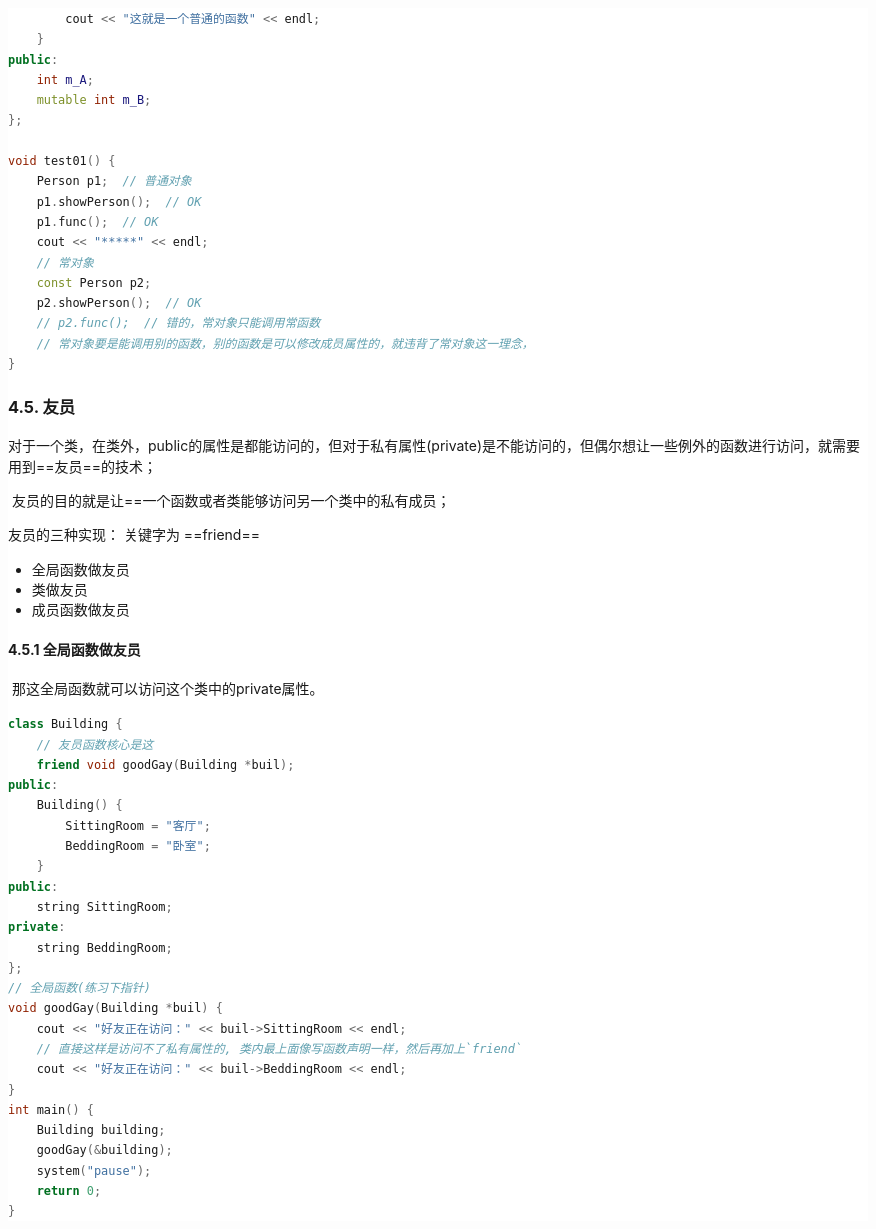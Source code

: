 ```c++
		cout << "这就是一个普通的函数" << endl;
	}
public:
	int m_A;
	mutable int m_B;
};

void test01() {
	Person p1;  // 普通对象
	p1.showPerson();  // OK
	p1.func();  // OK
	cout << "*****" << endl;
	// 常对象
	const Person p2; 
	p2.showPerson();  // OK
	// p2.func();  // 错的，常对象只能调用常函数
	// 常对象要是能调用别的函数，别的函数是可以修改成员属性的，就违背了常对象这一理念，
}
```

### 4.5. 友员

​	对于一个类，在类外，public的属性是都能访问的，但对于私有属性(private)是不能访问的，但偶尔想让一些例外的函数进行访问，就需要用到==友员==的技术；

​	友员的目的就是让==一个函数或者类能够访问另一个类中的私有成员；

友员的三种实现：        关键字为 ==friend==

- 全局函数做友员
- 类做友员
- 成员函数做友员

#### 4.5.1 全局函数做友员

​	那这全局函数就可以访问这个类中的private属性。

```c++
class Building {
	// 友员函数核心是这
	friend void goodGay(Building *buil);
public:
	Building() {
		SittingRoom = "客厅";
		BeddingRoom = "卧室";
	}
public:
	string SittingRoom;
private:
	string BeddingRoom;
};
// 全局函数(练习下指针)
void goodGay(Building *buil) {
	cout << "好友正在访问：" << buil->SittingRoom << endl;
	// 直接这样是访问不了私有属性的, 类内最上面像写函数声明一样，然后再加上`friend`
	cout << "好友正在访问：" << buil->BeddingRoom << endl;  
}
int main() {
	Building building;
	goodGay(&building);
	system("pause");
	return 0;
}
```
